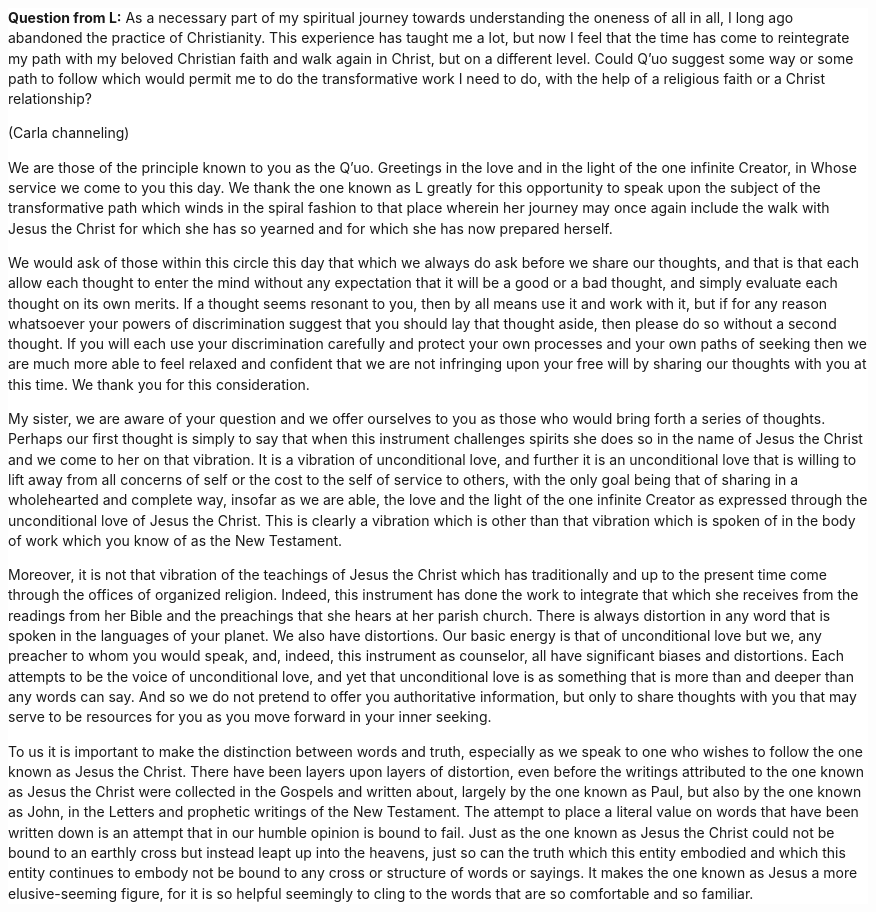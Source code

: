 <p><strong>Question from L:</strong> As a necessary part of my spiritual journey towards understanding the oneness of all in all, I long ago abandoned the practice of Christianity. This experience has taught me a lot, but now I feel that the time has come to reintegrate my path with my beloved Christian faith and walk again in Christ, but on a different level. Could Q’uo suggest some way or some path to follow which would permit me to do the transformative work I need to do, with the help of a religious faith or a Christ relationship?</p>
<p class="channel-type">(Carla channeling)</p>
<p>We are those of the principle known to you as the Q’uo. Greetings in the love and in the light of the one infinite Creator, in Whose service we come to you this day. We thank the one known as L greatly for this opportunity to speak upon the subject of the transformative path which winds in the spiral fashion to that place wherein her journey may once again include the walk with Jesus the Christ for which she has so yearned and for which she has now prepared herself.</p>
<p>We would ask of those within this circle this day that which we always do ask before we share our thoughts, and that is that each allow each thought to enter the mind without any expectation that it will be a good or a bad thought, and simply evaluate each thought on its own merits. If a thought seems resonant to you, then by all means use it and work with it, but if for any reason whatsoever your powers of discrimination suggest that you should lay that thought aside, then please do so without a second thought. If you will each use your discrimination carefully and protect your own processes and your own paths of seeking then we are much more able to feel relaxed and confident that we are not infringing upon your free will by sharing our thoughts with you at this time. We thank you for this consideration.</p>
<p>My sister, we are aware of your question and we offer ourselves to you as those who would bring forth a series of thoughts. Perhaps our first thought is simply to say that when this instrument challenges spirits she does so in the name of Jesus the Christ and we come to her on that vibration. It is a vibration of unconditional love, and further it is an unconditional love that is willing to lift away from all concerns of self or the cost to the self of service to others, with the only goal being that of sharing in a wholehearted and complete way, insofar as we are able, the love and the light of the one infinite Creator as expressed through the unconditional love of Jesus the Christ. This is clearly a vibration which is other than that vibration which is spoken of in the body of work which you know of as the New Testament.</p>
<p>Moreover, it is not that vibration of the teachings of Jesus the Christ which has traditionally and up to the present time come through the offices of organized religion. Indeed, this instrument has done the work to integrate that which she receives from the readings from her Bible and the preachings that she hears at her parish church. There is always distortion in any word that is spoken in the languages of your planet. We also have distortions. Our basic energy is that of unconditional love but we, any preacher to whom you would speak, and, indeed, this instrument as counselor, all have significant biases and distortions. Each attempts to be the voice of unconditional love, and yet that unconditional love is as something that is more than and deeper than any words can say. And so we do not pretend to offer you authoritative information, but only to share thoughts with you that may serve to be resources for you as you move forward in your inner seeking.</p>
<p>To us it is important to make the distinction between words and truth, especially as we speak to one who wishes to follow the one known as Jesus the Christ. There have been layers upon layers of distortion, even before the writings attributed to the one known as Jesus the Christ were collected in the Gospels and written about, largely by the one known as Paul, but also by the one known as John, in the Letters and prophetic writings of the New Testament. The attempt to place a literal value on words that have been written down is an attempt that in our humble opinion is bound to fail. Just as the one known as Jesus the Christ could not be bound to an earthly cross but instead leapt up into the heavens, just so can the truth which this entity embodied and which this entity continues to embody not be bound to any cross or structure of words or sayings. It makes the one known as Jesus a more elusive-seeming figure, for it is so helpful seemingly to cling to the words that are so comfortable and so familiar.</p>